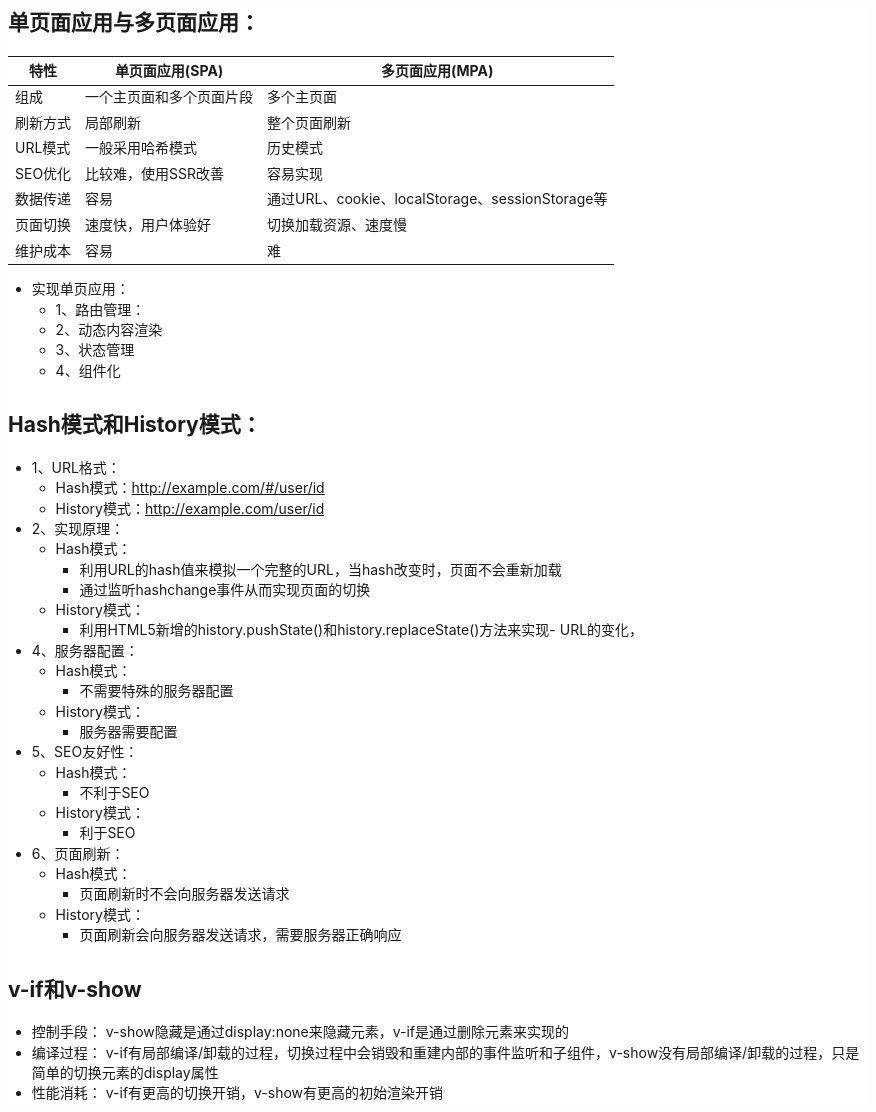 ## 单页面应用与多页面应用：

  | 特性           | 单页面应用(SPA)          |多页面应用(MPA) |
  | ----------------|------------------------| ------------|
  | 组成         | 一个主页面和多个页面片段   | 多个主页面| 
  | 刷新方式     | 局部刷新                 | 整个页面刷新| 
  | URL模式     | 一般采用哈希模式           | 历史模式| 
  | SEO优化     | 比较难，使用SSR改善        | 容易实现| 
  | 数据传递     | 容易                     | 通过URL、cookie、localStorage、sessionStorage等| 
  | 页面切换     | 速度快，用户体验好         | 切换加载资源、速度慢| 
  | 维护成本     | 容易                     | 难| 

  - 实现单页应用：
    - 1、路由管理：
    - 2、动态内容渲染
    - 3、状态管理
    - 4、组件化

## Hash模式和History模式：
  - 1、URL格式：
    - Hash模式：http://example.com/#/user/id
    - History模式：http://example.com/user/id
  - 2、实现原理：
    - Hash模式：
      - 利用URL的hash值来模拟一个完整的URL，当hash改变时，页面不会重新加载
      - 通过监听hashchange事件从而实现页面的切换
    - History模式：
      - 利用HTML5新增的history.pushState()和history.replaceState()方法来实现- URL的变化，
  - 4、服务器配置：
    - Hash模式：
      - 不需要特殊的服务器配置
    - History模式：
      - 服务器需要配置
  - 5、SEO友好性：
    - Hash模式：
      - 不利于SEO
    - History模式：
      - 利于SEO
  - 6、页面刷新：
    - Hash模式：
      - 页面刷新时不会向服务器发送请求
    - History模式：
      - 页面刷新会向服务器发送请求，需要服务器正确响应

## v-if和v-show
  - 控制手段： v-show隐藏是通过display:none来隐藏元素，v-if是通过删除元素来实现的
  - 编译过程： v-if有局部编译/卸载的过程，切换过程中会销毁和重建内部的事件监听和子组件，v-show没有局部编译/卸载的过程，只是简单的切换元素的display属性
  - 性能消耗： v-if有更高的切换开销，v-show有更高的初始渲染开销
